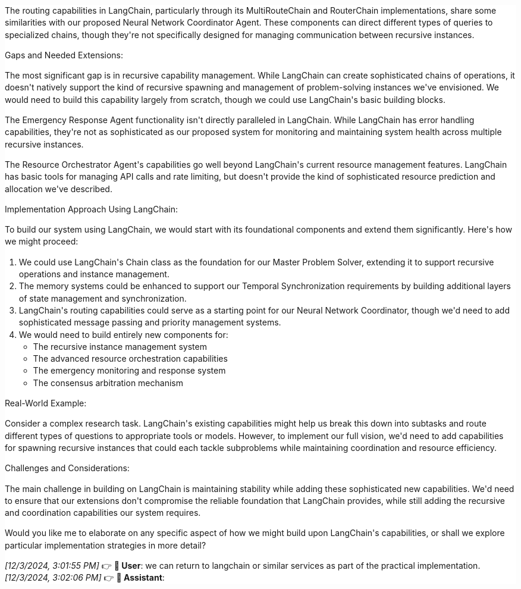 The routing capabilities in LangChain, particularly through its MultiRouteChain and RouterChain implementations, share some similarities with our proposed Neural Network Coordinator Agent. These components can direct different types of queries to specialized chains, though they're not specifically designed for managing communication between recursive instances.

Gaps and Needed Extensions:

The most significant gap is in recursive capability management. While LangChain can create sophisticated chains of operations, it doesn't natively support the kind of recursive spawning and management of problem-solving instances we've envisioned. We would need to build this capability largely from scratch, though we could use LangChain's basic building blocks.

The Emergency Response Agent functionality isn't directly paralleled in LangChain. While LangChain has error handling capabilities, they're not as sophisticated as our proposed system for monitoring and maintaining system health across multiple recursive instances.

The Resource Orchestrator Agent's capabilities go well beyond LangChain's current resource management features. LangChain has basic tools for managing API calls and rate limiting, but doesn't provide the kind of sophisticated resource prediction and allocation we've described.

Implementation Approach Using LangChain:

To build our system using LangChain, we would start with its foundational components and extend them significantly. Here's how we might proceed:

1. We could use LangChain's Chain class as the foundation for our Master Problem Solver, extending it to support recursive operations and instance management.
2. The memory systems could be enhanced to support our Temporal Synchronization requirements by building additional layers of state management and synchronization.
3. LangChain's routing capabilities could serve as a starting point for our Neural Network Coordinator, though we'd need to add sophisticated message passing and priority management systems.
4. We would need to build entirely new components for:
   - The recursive instance management system
   - The advanced resource orchestration capabilities
   - The emergency monitoring and response system
   - The consensus arbitration mechanism

Real-World Example:

Consider a complex research task. LangChain's existing capabilities might help us break this down into subtasks and route different types of questions to appropriate tools or models. However, to implement our full vision, we'd need to add capabilities for spawning recursive instances that could each tackle subproblems while maintaining coordination and resource efficiency.

Challenges and Considerations:

The main challenge in building on LangChain is maintaining stability while adding these sophisticated new capabilities. We'd need to ensure that our extensions don't compromise the reliable foundation that LangChain provides, while still adding the recursive and coordination capabilities our system requires.

Would you like me to elaborate on any specific aspect of how we might build upon LangChain's capabilities, or shall we explore particular implementation strategies in more detail?<br>

<i>[12/3/2024, 3:01:55 PM]</i> 👉 <b>👤 User</b>: we can return to langchain or similar services as part of the practical implementation.<br>
<i>[12/3/2024, 3:02:06 PM]</i> 👉 <b>🤖 Assistant</b>: 
